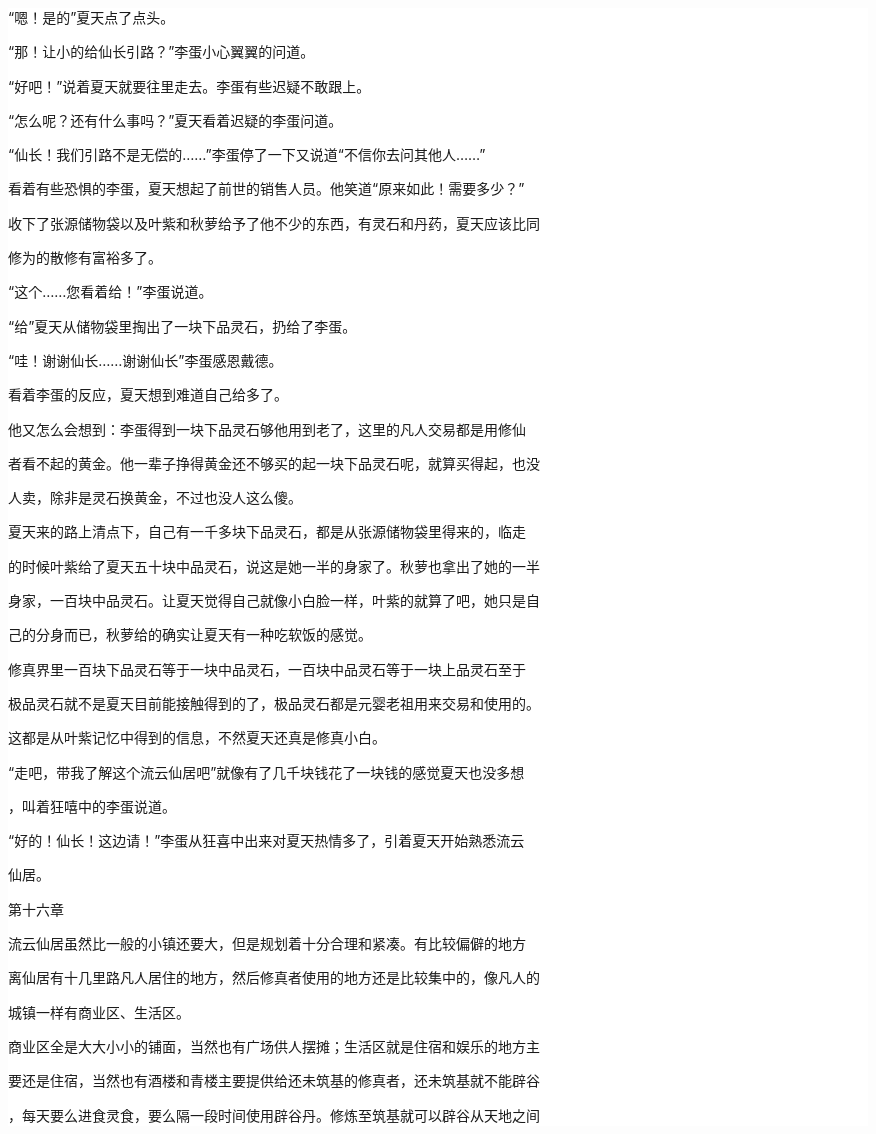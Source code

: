 “嗯！是的”夏天点了点头。

“那！让小的给仙长引路？”李蛋小心翼翼的问道。

“好吧！”说着夏天就要往里走去。李蛋有些迟疑不敢跟上。

“怎么呢？还有什么事吗？”夏天看着迟疑的李蛋问道。

“仙长！我们引路不是无偿的……”李蛋停了一下又说道“不信你去问其他人……”

看着有些恐惧的李蛋，夏天想起了前世的销售人员。他笑道“原来如此！需要多少？”

收下了张源储物袋以及叶紫和秋萝给予了他不少的东西，有灵石和丹药，夏天应该比同

修为的散修有富裕多了。

“这个……您看着给！”李蛋说道。

“给”夏天从储物袋里掏出了一块下品灵石，扔给了李蛋。

“哇！谢谢仙长……谢谢仙长”李蛋感恩戴德。

看着李蛋的反应，夏天想到难道自己给多了。

他又怎么会想到：李蛋得到一块下品灵石够他用到老了，这里的凡人交易都是用修仙

者看不起的黄金。他一辈子挣得黄金还不够买的起一块下品灵石呢，就算买得起，也没

人卖，除非是灵石换黄金，不过也没人这么傻。

夏天来的路上清点下，自己有一千多块下品灵石，都是从张源储物袋里得来的，临走

的时候叶紫给了夏天五十块中品灵石，说这是她一半的身家了。秋萝也拿出了她的一半

身家，一百块中品灵石。让夏天觉得自己就像小白脸一样，叶紫的就算了吧，她只是自

己的分身而已，秋萝给的确实让夏天有一种吃软饭的感觉。

修真界里一百块下品灵石等于一块中品灵石，一百块中品灵石等于一块上品灵石至于

极品灵石就不是夏天目前能接触得到的了，极品灵石都是元婴老祖用来交易和使用的。

这都是从叶紫记忆中得到的信息，不然夏天还真是修真小白。

“走吧，带我了解这个流云仙居吧”就像有了几千块钱花了一块钱的感觉夏天也没多想

，叫着狂嘻中的李蛋说道。

“好的！仙长！这边请！”李蛋从狂喜中出来对夏天热情多了，引着夏天开始熟悉流云

仙居。

第十六章

流云仙居虽然比一般的小镇还要大，但是规划着十分合理和紧凑。有比较偏僻的地方

离仙居有十几里路凡人居住的地方，然后修真者使用的地方还是比较集中的，像凡人的

城镇一样有商业区、生活区。

商业区全是大大小小的铺面，当然也有广场供人摆摊；生活区就是住宿和娱乐的地方主

要还是住宿，当然也有酒楼和青楼主要提供给还未筑基的修真者，还未筑基就不能辟谷

，每天要么进食灵食，要么隔一段时间使用辟谷丹。修炼至筑基就可以辟谷从天地之间
